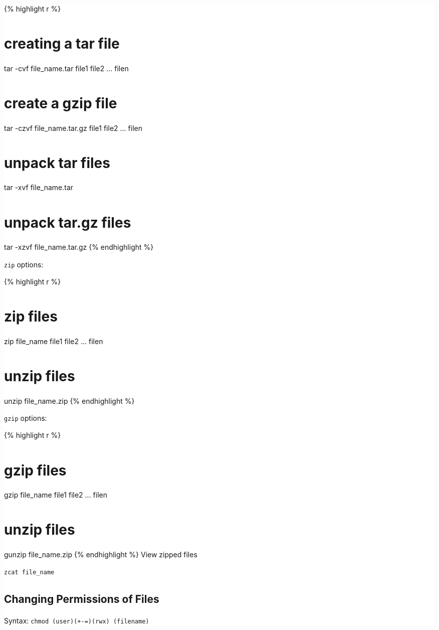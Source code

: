 
{% highlight r %}
# creating a tar file
tar -cvf file_name.tar file1 file2 ... filen

# create a gzip file
tar -czvf file_name.tar.gz file1 file2 ... filen

# unpack tar files
tar -xvf file_name.tar

# unpack tar.gz files
tar -xzvf file_name.tar.gz
{% endhighlight %}

`zip` options:


{% highlight r %}
# zip files
zip file_name file1 file2 ... filen

# unzip files
unzip file_name.zip
{% endhighlight %}

`gzip` options:


{% highlight r %}
# gzip files
gzip file_name file1 file2 ... filen

# unzip files
gunzip file_name.zip
{% endhighlight %}
View zipped files
```
zcat file_name
```

## Changing Permissions of Files

Syntax: `chmod (user)(+-=)(rwx) (filename)`
